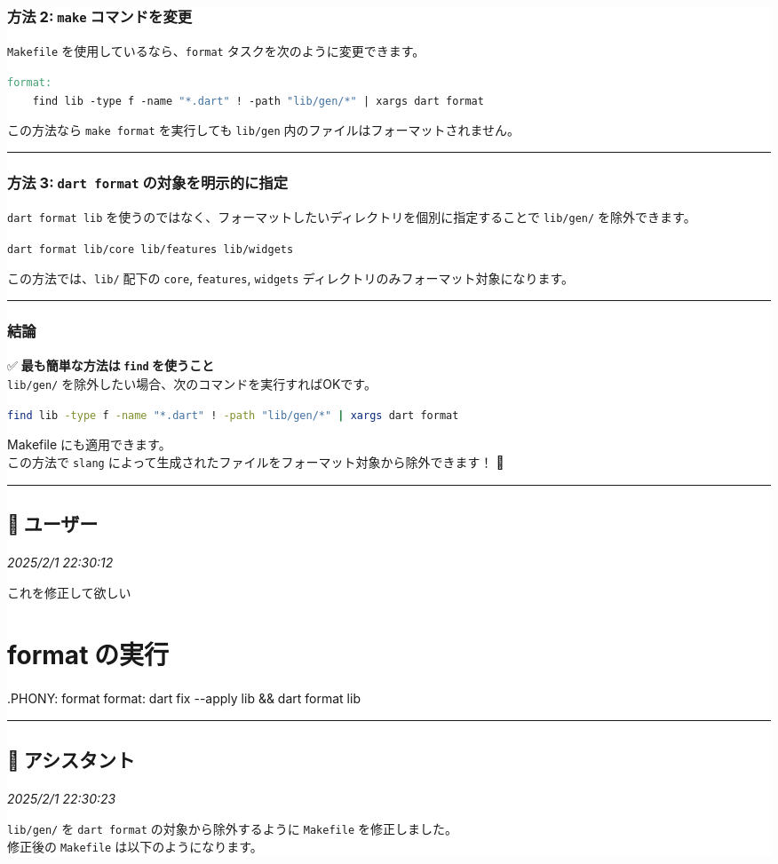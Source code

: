 ### **方法 2: `make` コマンドを変更**
`Makefile` を使用しているなら、`format` タスクを次のように変更できます。

```makefile
format:
	find lib -type f -name "*.dart" ! -path "lib/gen/*" | xargs dart format
```

この方法なら `make format` を実行しても `lib/gen` 内のファイルはフォーマットされません。

---

### **方法 3: `dart format` の対象を明示的に指定**
`dart format lib` を使うのではなく、フォーマットしたいディレクトリを個別に指定することで `lib/gen/` を除外できます。

```sh
dart format lib/core lib/features lib/widgets
```

この方法では、`lib/` 配下の `core`, `features`, `widgets` ディレクトリのみフォーマット対象になります。

---

### **結論**
✅ **最も簡単な方法は `find` を使うこと**  
`lib/gen/` を除外したい場合、次のコマンドを実行すればOKです。

```sh
find lib -type f -name "*.dart" ! -path "lib/gen/*" | xargs dart format
```

Makefile にも適用できます。  
この方法で `slang` によって生成されたファイルをフォーマット対象から除外できます！ 🚀

---

## 👤 ユーザー
*2025/2/1 22:30:12*

これを修正して欲しい

# format の実行
.PHONY: format
format:
	dart fix --apply lib && dart format lib

---

## 🤖 アシスタント
*2025/2/1 22:30:23*

`lib/gen/` を `dart format` の対象から除外するように `Makefile` を修正しました。  
修正後の `Makefile` は以下のようになります。  
